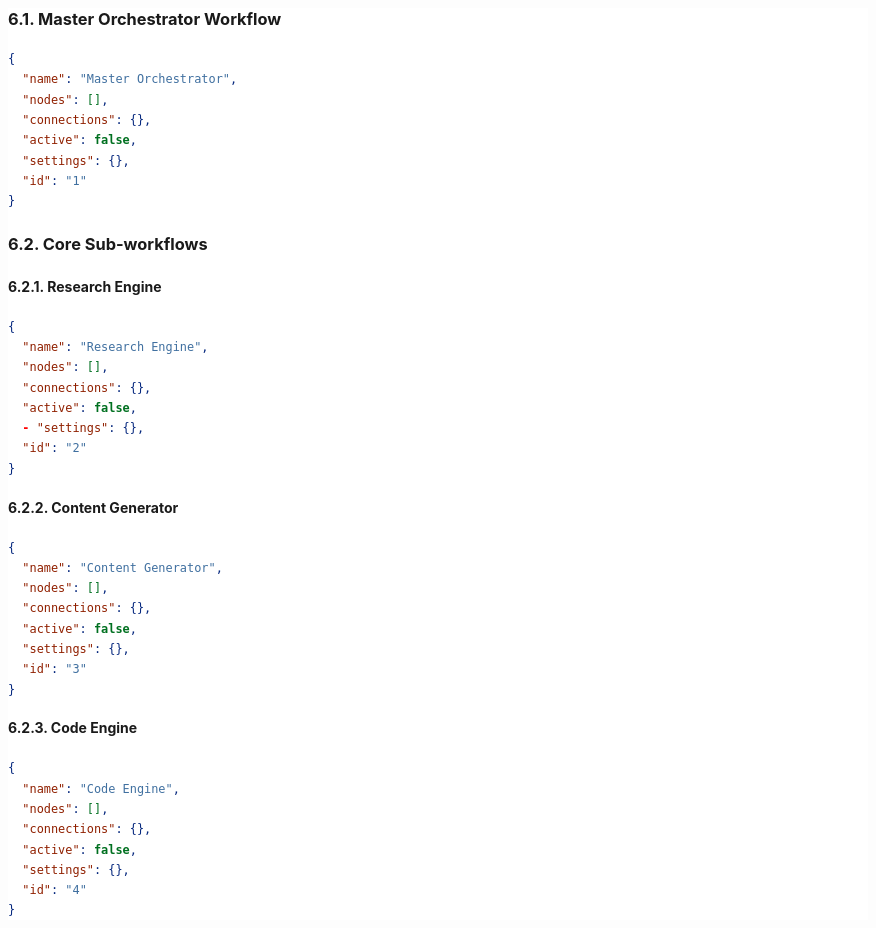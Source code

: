 ### 6.1. Master Orchestrator Workflow

```json
{
  "name": "Master Orchestrator",
  "nodes": [],
  "connections": {},
  "active": false,
  "settings": {},
  "id": "1"
}
```

### 6.2. Core Sub-workflows

#### 6.2.1. Research Engine

```json
{
  "name": "Research Engine",
  "nodes": [],
  "connections": {},
  "active": false,
  - "settings": {},
  "id": "2"
}
```

#### 6.2.2. Content Generator

```json
{
  "name": "Content Generator",
  "nodes": [],
  "connections": {},
  "active": false,
  "settings": {},
  "id": "3"
}
```

#### 6.2.3. Code Engine

```json
{
  "name": "Code Engine",
  "nodes": [],
  "connections": {},
  "active": false,
  "settings": {},
  "id": "4"
}
```
